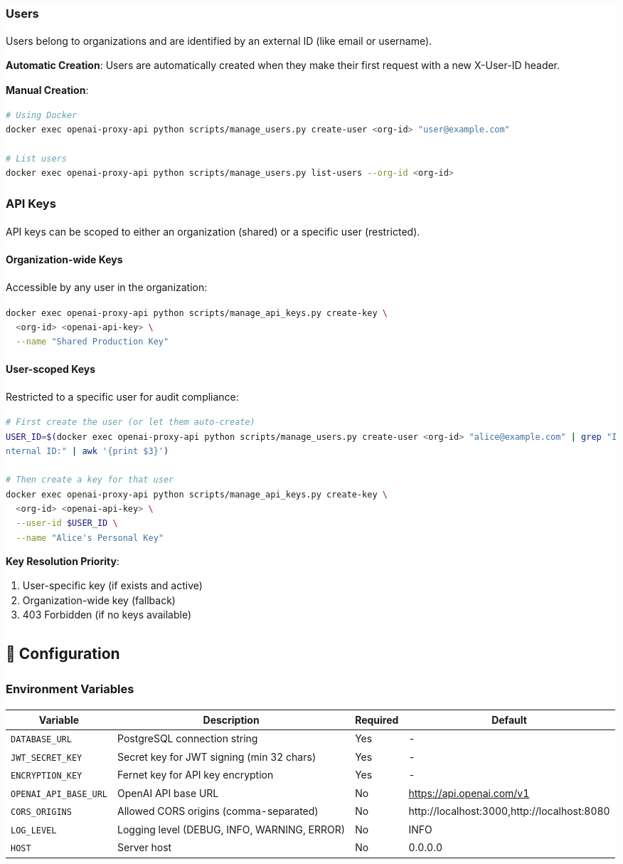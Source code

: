 ### Users

Users belong to organizations and are identified by an external ID (like email or username).

**Automatic Creation**: Users are automatically created when they make their first request with a new X-User-ID header.

**Manual Creation**:
```bash
# Using Docker
docker exec openai-proxy-api python scripts/manage_users.py create-user <org-id> "user@example.com"

# List users
docker exec openai-proxy-api python scripts/manage_users.py list-users --org-id <org-id>
```

### API Keys

API keys can be scoped to either an organization (shared) or a specific user (restricted).

#### Organization-wide Keys
Accessible by any user in the organization:

```bash
docker exec openai-proxy-api python scripts/manage_api_keys.py create-key \
  <org-id> <openai-api-key> \
  --name "Shared Production Key"
```

#### User-scoped Keys
Restricted to a specific user for audit compliance:

```bash
# First create the user (or let them auto-create)
USER_ID=$(docker exec openai-proxy-api python scripts/manage_users.py create-user <org-id> "alice@example.com" | grep "Internal ID:" | awk '{print $3}')

# Then create a key for that user
docker exec openai-proxy-api python scripts/manage_api_keys.py create-key \
  <org-id> <openai-api-key> \
  --user-id $USER_ID \
  --name "Alice's Personal Key"
```

**Key Resolution Priority**:
1. User-specific key (if exists and active)
2. Organization-wide key (fallback)
3. 403 Forbidden (if no keys available)

## 🔧 Configuration

### Environment Variables

| Variable | Description | Required | Default |
|----------|-------------|----------|---------|
| `DATABASE_URL` | PostgreSQL connection string | Yes | - |
| `JWT_SECRET_KEY` | Secret key for JWT signing (min 32 chars) | Yes | - |
| `ENCRYPTION_KEY` | Fernet key for API key encryption | Yes | - |
| `OPENAI_API_BASE_URL` | OpenAI API base URL | No | https://api.openai.com/v1 |
| `CORS_ORIGINS` | Allowed CORS origins (comma-separated) | No | http://localhost:3000,http://localhost:8080 |
| `LOG_LEVEL` | Logging level (DEBUG, INFO, WARNING, ERROR) | No | INFO |
| `HOST` | Server host | No | 0.0.0.0 |